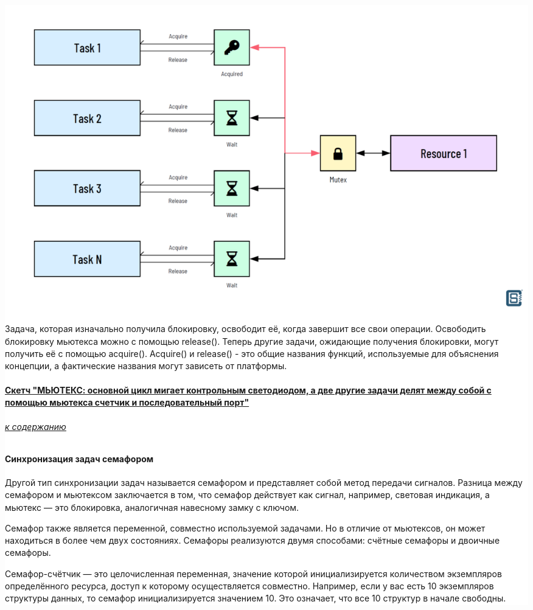 ![Иллюстрация функциональности мьютекса](CIRCUITSTATE-Electronics-01-1280x751.png)

Задача, которая изначально получила блокировку, освободит её, когда завершит все свои операции. Освободить блокировку мьютекса можно с помощью release(). Теперь другие задачи, ожидающие получения блокировки, могут получить её с помощью acquire(). Acquire() и release() - это общие названия функций, используемые для объяснения концепции, а фактические названия могут зависеть от платформы.

#### [Скетч "МЬЮТЕКС: основной цикл мигает контрольным светодиодом, а две другие задачи делят между собой с помощью мьютекса счетчик и последовательный порт"](ex5-1-33-twousoneMutex/ex5-1-33-twousoneMutex.ino)

###### [к содержанию](#%D0%BDa%D0%BF%D0%B8%D1%81%D0%B0%D0%BD%D0%B8%D0%B5-%D0%BF%D0%B0%D1%80%D0%B0%D0%BB%D0%BB%D0%B5%D0%BB%D1%8C%D0%BD%D1%8B%D1%85-%D0%B7%D0%B0%D0%B4%D0%B0%D1%87)

#### Синхронизация задач семафором

Другой тип синхронизации задач называется семафором и представляет собой метод передачи сигналов. Разница между семафором и мьютексом заключается в том, что семафор действует как сигнал, например, световая индикация, а мьютекс — это блокировка, аналогичная навесному замку с ключом. 

Семафор также является переменной, совместно используемой задачами. Но в отличие от мьютексов, он может находиться в более чем двух состояниях. Семафоры реализуются двумя способами: счётные семафоры и двоичные семафоры. 

Семафор-счётчик — это целочисленная переменная, значение которой инициализируется количеством экземпляров определённого ресурса, доступ к которому осуществляется совместно. Например, если у вас есть 10 экземпляров структуры данных, то семафор инициализируется значением 10. Это означает, что все 10 структур в начале свободны. 
